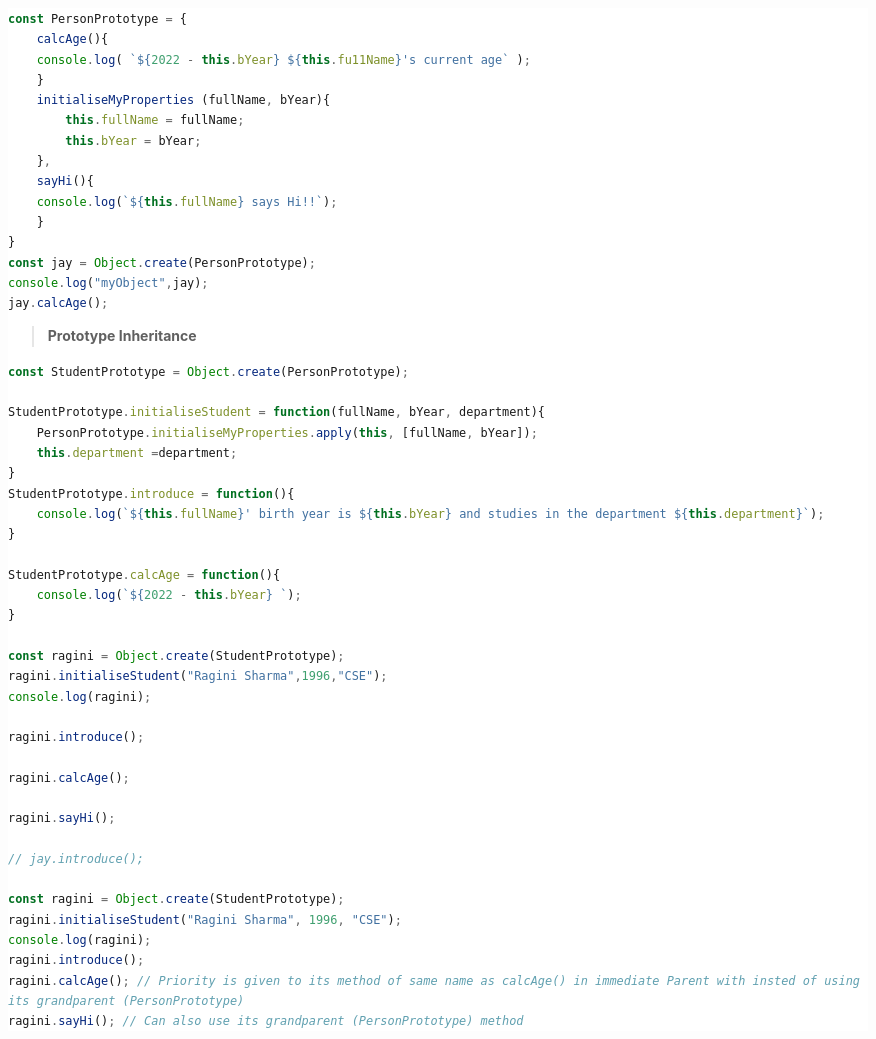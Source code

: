 ```javascript
const PersonPrototype = {
    calcAge(){
    console.log( `${2022 - this.bYear} ${this.fu11Name}'s current age` );
    }
    initialiseMyProperties (fullName, bYear){
        this.fullName = fullName;
        this.bYear = bYear;
    },
    sayHi(){
    console.log(`${this.fullName} says Hi!!`);
    }
}
const jay = Object.create(PersonPrototype);
console.log("myObject",jay);
jay.calcAge();
```
> **Prototype Inheritance** 

```javascript
const StudentPrototype = Object.create(PersonPrototype);

StudentPrototype.initialiseStudent = function(fullName, bYear, department){
    PersonPrototype.initialiseMyProperties.apply(this, [fullName, bYear]);
    this.department =department;
}
StudentPrototype.introduce = function(){
    console.log(`${this.fullName}' birth year is ${this.bYear} and studies in the department ${this.department}`);
}

StudentPrototype.calcAge = function(){
    console.log(`${2022 - this.bYear} `);
}

const ragini = Object.create(StudentPrototype);
ragini.initialiseStudent("Ragini Sharma",1996,"CSE");
console.log(ragini);

ragini.introduce();

ragini.calcAge();

ragini.sayHi();

// jay.introduce();

const ragini = Object.create(StudentPrototype);
ragini.initialiseStudent("Ragini Sharma", 1996, "CSE");
console.log(ragini);
ragini.introduce();
ragini.calcAge(); // Priority is given to its method of same name as calcAge() in immediate Parent with insted of using its grandparent (PersonPrototype)
ragini.sayHi(); // Can also use its grandparent (PersonPrototype) method
```
